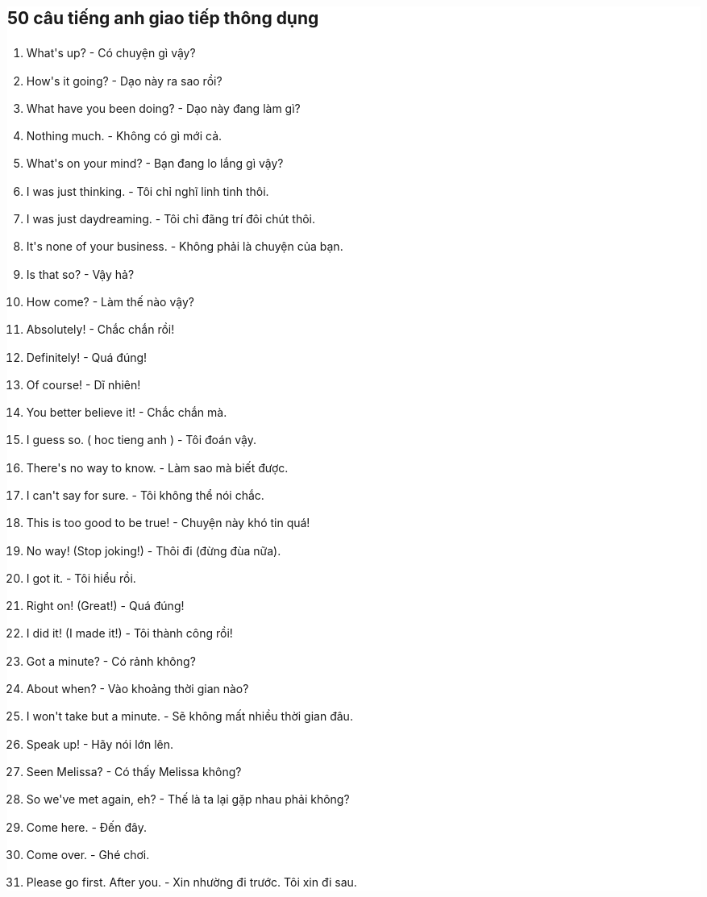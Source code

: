 

## 50 câu tiếng anh giao tiếp thông dụng</br>
1. What's up? - Có chuyện gì vậy? </br>

2. How's it going? - Dạo này ra sao rồi? </br>

3. What have you been doing? - Dạo này đang làm gì? </br>

4. Nothing much. - Không có gì mới cả. </br>

5. What's on your mind? - Bạn đang lo lắng gì vậy? </br>

6. I was just thinking. - Tôi chỉ nghĩ linh tinh thôi.</br>

7. I was just daydreaming. - Tôi chỉ đãng trí đôi chút thôi. </br>

8. It's none of your business. - Không phải là chuyện của bạn. </br>

9. Is that so? - Vậy hả?</br>
10. How come? - Làm thế nào vậy?</br>

11. Absolutely! - Chắc chắn rồi! </br>

12. Definitely! - Quá đúng! </br>

13. Of course! - Dĩ nhiên! </br>

14. You better believe it! - Chắc chắn mà.</br>

15. I guess so. ( hoc tieng anh ) - Tôi đoán vậy.</br>

16. There's no way to know. - Làm sao mà biết được.</br>

17. I can't say for sure. - Tôi không thể nói chắc.</br>

18. This is too good to be true! - Chuyện này khó tin quá!</br>

19. No way! (Stop joking!) - Thôi đi (đừng đùa nữa).</br>

20. I got it. - Tôi hiểu rồi.</br>

21. Right on! (Great!) - Quá đúng!</br>

22. I did it! (I made it!) - Tôi thành công rồi!</br>

23. Got a minute? - Có rảnh không?</br>

24. About when? - Vào khoảng thời gian nào? </br>

25. I won't take but a minute. - Sẽ không mất nhiều thời gian đâu.</br>

26. Speak up! - Hãy nói lớn lên. </br>

27. Seen Melissa? - Có thấy Melissa không? </br>

28. So we've met again, eh? - Thế là ta lại gặp nhau phải không? 

29. Come here. - Đến đây. </br>

30. Come over. - Ghé chơi.</br>

32. Please go first. After you. - Xin nhường đi trước. Tôi xin đi sau. </br>
